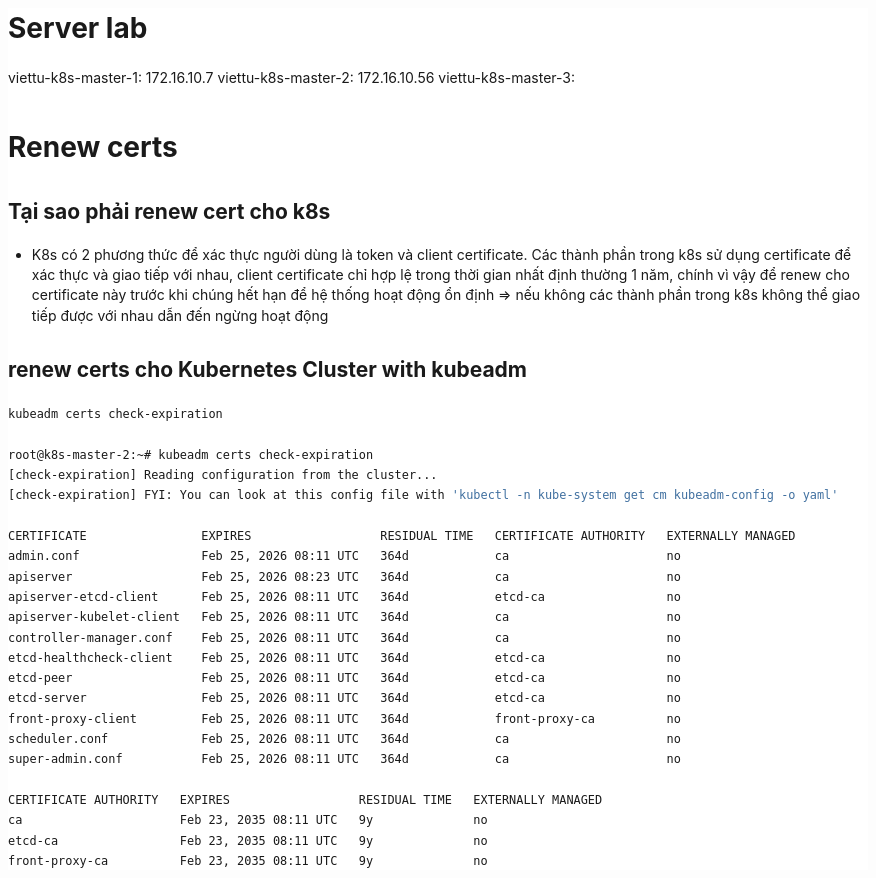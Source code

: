 # Server lab
viettu-k8s-master-1: 172.16.10.7
viettu-k8s-master-2: 172.16.10.56
viettu-k8s-master-3:

# Renew certs

## Tại sao phải renew cert cho k8s
- K8s có 2 phương thức để xác thực người dùng là token và client certificate. Các thành phần trong k8s sử dụng certificate để xác thực và giao tiếp với nhau, client certificate chỉ hợp lệ trong thời gian nhất định thường 1 năm, chính vì vậy để renew cho certificate này trước khi chúng hết hạn để hệ thống hoạt động ổn định => nếu không các thành phần trong k8s không thể giao tiếp được với nhau dẫn đến ngừng hoạt động 

## renew certs cho Kubernetes Cluster with kubeadm

```bash
kubeadm certs check-expiration

root@k8s-master-2:~# kubeadm certs check-expiration
[check-expiration] Reading configuration from the cluster...
[check-expiration] FYI: You can look at this config file with 'kubectl -n kube-system get cm kubeadm-config -o yaml'

CERTIFICATE                EXPIRES                  RESIDUAL TIME   CERTIFICATE AUTHORITY   EXTERNALLY MANAGED
admin.conf                 Feb 25, 2026 08:11 UTC   364d            ca                      no      
apiserver                  Feb 25, 2026 08:23 UTC   364d            ca                      no      
apiserver-etcd-client      Feb 25, 2026 08:11 UTC   364d            etcd-ca                 no      
apiserver-kubelet-client   Feb 25, 2026 08:11 UTC   364d            ca                      no      
controller-manager.conf    Feb 25, 2026 08:11 UTC   364d            ca                      no      
etcd-healthcheck-client    Feb 25, 2026 08:11 UTC   364d            etcd-ca                 no      
etcd-peer                  Feb 25, 2026 08:11 UTC   364d            etcd-ca                 no      
etcd-server                Feb 25, 2026 08:11 UTC   364d            etcd-ca                 no      
front-proxy-client         Feb 25, 2026 08:11 UTC   364d            front-proxy-ca          no      
scheduler.conf             Feb 25, 2026 08:11 UTC   364d            ca                      no      
super-admin.conf           Feb 25, 2026 08:11 UTC   364d            ca                      no      

CERTIFICATE AUTHORITY   EXPIRES                  RESIDUAL TIME   EXTERNALLY MANAGED
ca                      Feb 23, 2035 08:11 UTC   9y              no      
etcd-ca                 Feb 23, 2035 08:11 UTC   9y              no      
front-proxy-ca          Feb 23, 2035 08:11 UTC   9y              no      
```
